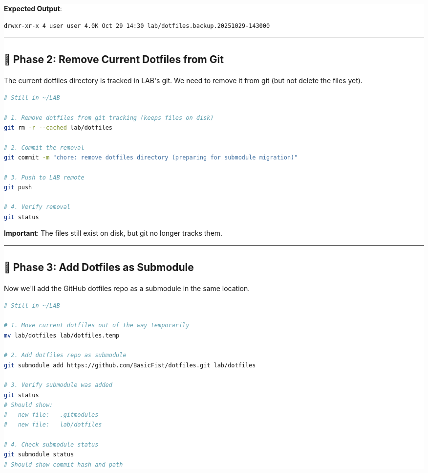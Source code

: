 **Expected Output**:
```
drwxr-xr-x 4 user user 4.0K Oct 29 14:30 lab/dotfiles.backup.20251029-143000
```

---

## 🚀 Phase 2: Remove Current Dotfiles from Git

The current dotfiles directory is tracked in LAB's git. We need to remove it from git (but not delete the files yet).

```bash
# Still in ~/LAB

# 1. Remove dotfiles from git tracking (keeps files on disk)
git rm -r --cached lab/dotfiles

# 2. Commit the removal
git commit -m "chore: remove dotfiles directory (preparing for submodule migration)"

# 3. Push to LAB remote
git push

# 4. Verify removal
git status
```

**Important**: The files still exist on disk, but git no longer tracks them.

---

## 🚀 Phase 3: Add Dotfiles as Submodule

Now we'll add the GitHub dotfiles repo as a submodule in the same location.

```bash
# Still in ~/LAB

# 1. Move current dotfiles out of the way temporarily
mv lab/dotfiles lab/dotfiles.temp

# 2. Add dotfiles repo as submodule
git submodule add https://github.com/BasicFist/dotfiles.git lab/dotfiles

# 3. Verify submodule was added
git status
# Should show:
#   new file:   .gitmodules
#   new file:   lab/dotfiles

# 4. Check submodule status
git submodule status
# Should show commit hash and path
```
